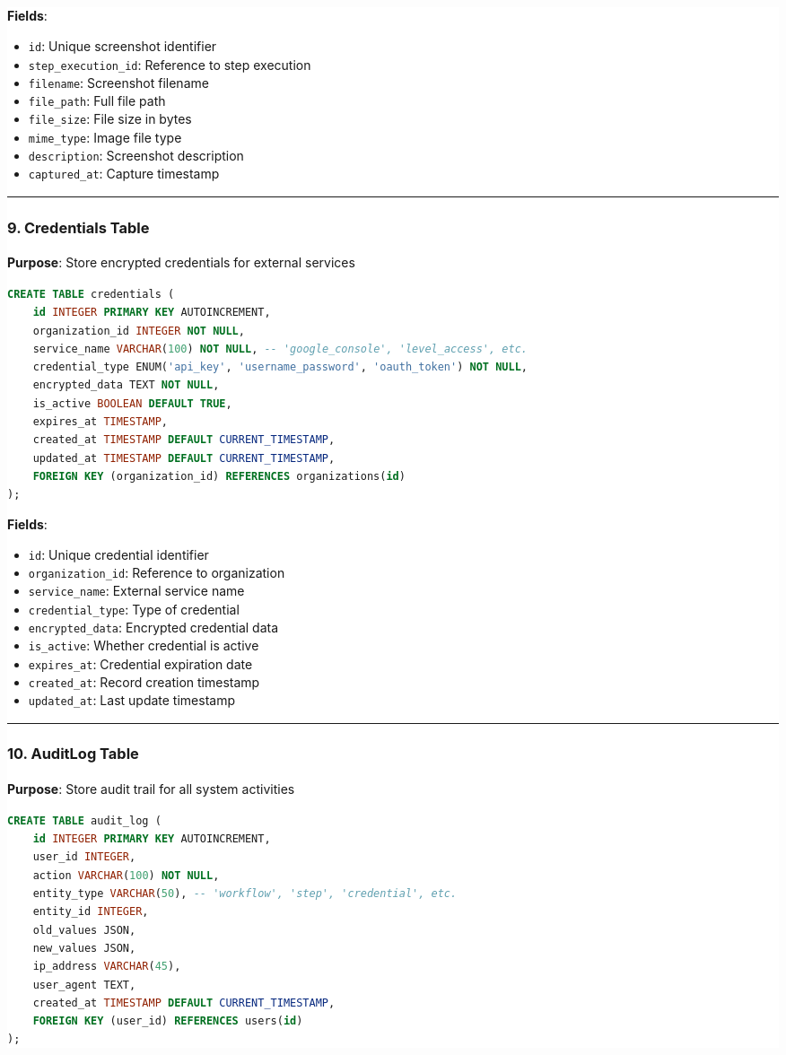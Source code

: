**Fields**:
- `id`: Unique screenshot identifier
- `step_execution_id`: Reference to step execution
- `filename`: Screenshot filename
- `file_path`: Full file path
- `file_size`: File size in bytes
- `mime_type`: Image file type
- `description`: Screenshot description
- `captured_at`: Capture timestamp

---

### 9. Credentials Table
**Purpose**: Store encrypted credentials for external services

```sql
CREATE TABLE credentials (
    id INTEGER PRIMARY KEY AUTOINCREMENT,
    organization_id INTEGER NOT NULL,
    service_name VARCHAR(100) NOT NULL, -- 'google_console', 'level_access', etc.
    credential_type ENUM('api_key', 'username_password', 'oauth_token') NOT NULL,
    encrypted_data TEXT NOT NULL,
    is_active BOOLEAN DEFAULT TRUE,
    expires_at TIMESTAMP,
    created_at TIMESTAMP DEFAULT CURRENT_TIMESTAMP,
    updated_at TIMESTAMP DEFAULT CURRENT_TIMESTAMP,
    FOREIGN KEY (organization_id) REFERENCES organizations(id)
);
```

**Fields**:
- `id`: Unique credential identifier
- `organization_id`: Reference to organization
- `service_name`: External service name
- `credential_type`: Type of credential
- `encrypted_data`: Encrypted credential data
- `is_active`: Whether credential is active
- `expires_at`: Credential expiration date
- `created_at`: Record creation timestamp
- `updated_at`: Last update timestamp

---

### 10. AuditLog Table
**Purpose**: Store audit trail for all system activities

```sql
CREATE TABLE audit_log (
    id INTEGER PRIMARY KEY AUTOINCREMENT,
    user_id INTEGER,
    action VARCHAR(100) NOT NULL,
    entity_type VARCHAR(50), -- 'workflow', 'step', 'credential', etc.
    entity_id INTEGER,
    old_values JSON,
    new_values JSON,
    ip_address VARCHAR(45),
    user_agent TEXT,
    created_at TIMESTAMP DEFAULT CURRENT_TIMESTAMP,
    FOREIGN KEY (user_id) REFERENCES users(id)
);
```
